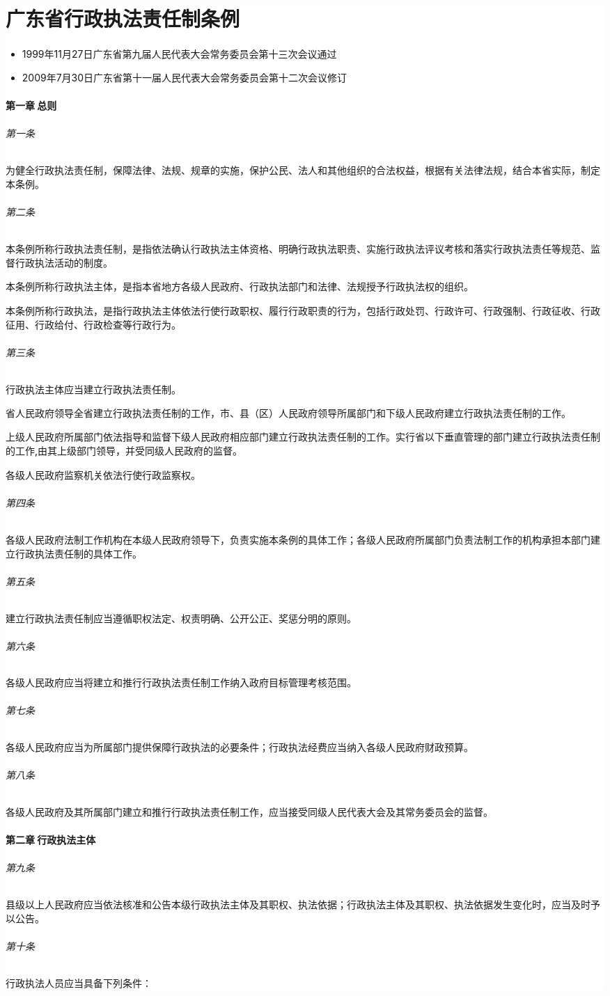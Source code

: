 # 广东省行政执法责任制条例

- 1999年11月27日广东省第九届人民代表大会常务委员会第十三次会议通过

- 2009年7月30日广东省第十一届人民代表大会常务委员会第十二次会议修订



#### 第一章 总则

###### 第一条

为健全行政执法责任制，保障法律、法规、规章的实施，保护公民、法人和其他组织的合法权益，根据有关法律法规，结合本省实际，制定本条例。

###### 第二条

本条例所称行政执法责任制，是指依法确认行政执法主体资格、明确行政执法职责、实施行政执法评议考核和落实行政执法责任等规范、监督行政执法活动的制度。

本条例所称行政执法主体，是指本省地方各级人民政府、行政执法部门和法律、法规授予行政执法权的组织。

本条例所称行政执法，是指行政执法主体依法行使行政职权、履行行政职责的行为，包括行政处罚、行政许可、行政强制、行政征收、行政征用、行政给付、行政检查等行政行为。

###### 第三条

行政执法主体应当建立行政执法责任制。

省人民政府领导全省建立行政执法责任制的工作，市、县（区）人民政府领导所属部门和下级人民政府建立行政执法责任制的工作。

上级人民政府所属部门依法指导和监督下级人民政府相应部门建立行政执法责任制的工作。实行省以下垂直管理的部门建立行政执法责任制的工作,由其上级部门领导，并受同级人民政府的监督。

各级人民政府监察机关依法行使行政监察权。

###### 第四条

各级人民政府法制工作机构在本级人民政府领导下，负责实施本条例的具体工作；各级人民政府所属部门负责法制工作的机构承担本部门建立行政执法责任制的具体工作。

###### 第五条

建立行政执法责任制应当遵循职权法定、权责明确、公开公正、奖惩分明的原则。

###### 第六条

各级人民政府应当将建立和推行行政执法责任制工作纳入政府目标管理考核范围。

###### 第七条

各级人民政府应当为所属部门提供保障行政执法的必要条件；行政执法经费应当纳入各级人民政府财政预算。

###### 第八条

各级人民政府及其所属部门建立和推行行政执法责任制工作，应当接受同级人民代表大会及其常务委员会的监督。

#### 第二章 行政执法主体

###### 第九条

县级以上人民政府应当依法核准和公告本级行政执法主体及其职权、执法依据；行政执法主体及其职权、执法依据发生变化时，应当及时予以公告。

###### 第十条

行政执法人员应当具备下列条件：
